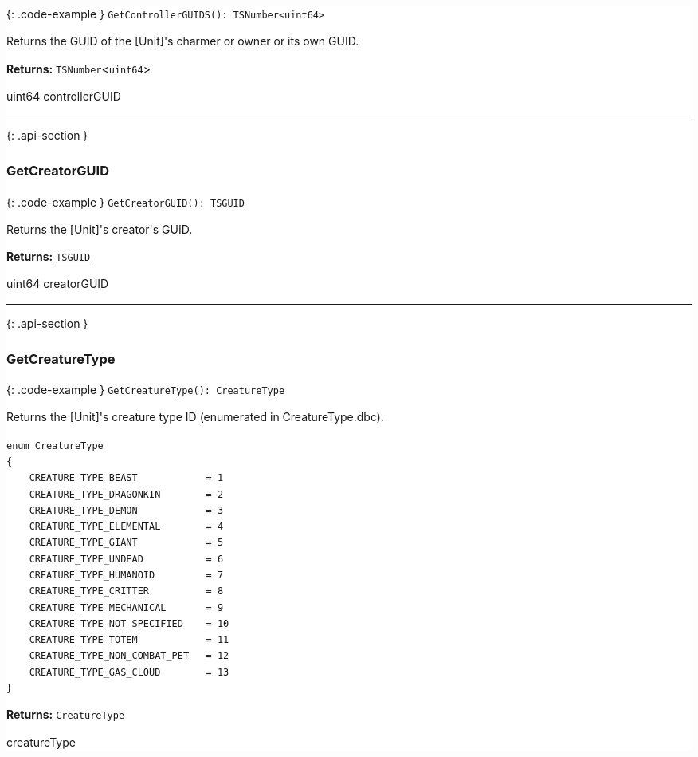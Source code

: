{: .code-example }
`GetControllerGUIDS(): TSNumber<uint64>`

Returns the GUID of the [Unit]'s charmer or owner or its own GUID.

**Returns:** 
`TSNumber`<`uint64`\>

uint64 controllerGUID

___

{: .api-section }
### GetCreatorGUID

{: .code-example }
`GetCreatorGUID(): TSGUID`

Returns the [Unit]'s creator's GUID.

**Returns:** 
[`TSGUID`](TSGUID)

uint64 creatorGUID

___

{: .api-section }
### GetCreatureType

{: .code-example }
`GetCreatureType(): CreatureType`

Returns the [Unit]'s creature type ID (enumerated in CreatureType.dbc).

    enum CreatureType
    {
        CREATURE_TYPE_BEAST            = 1
        CREATURE_TYPE_DRAGONKIN        = 2
        CREATURE_TYPE_DEMON            = 3
        CREATURE_TYPE_ELEMENTAL        = 4
        CREATURE_TYPE_GIANT            = 5
        CREATURE_TYPE_UNDEAD           = 6
        CREATURE_TYPE_HUMANOID         = 7
        CREATURE_TYPE_CRITTER          = 8
        CREATURE_TYPE_MECHANICAL       = 9
        CREATURE_TYPE_NOT_SPECIFIED    = 10
        CREATURE_TYPE_TOTEM            = 11
        CREATURE_TYPE_NON_COMBAT_PET   = 12
        CREATURE_TYPE_GAS_CLOUD        = 13
    }

**Returns:** 
[`CreatureType`](../enums/CreatureType)

creatureType
